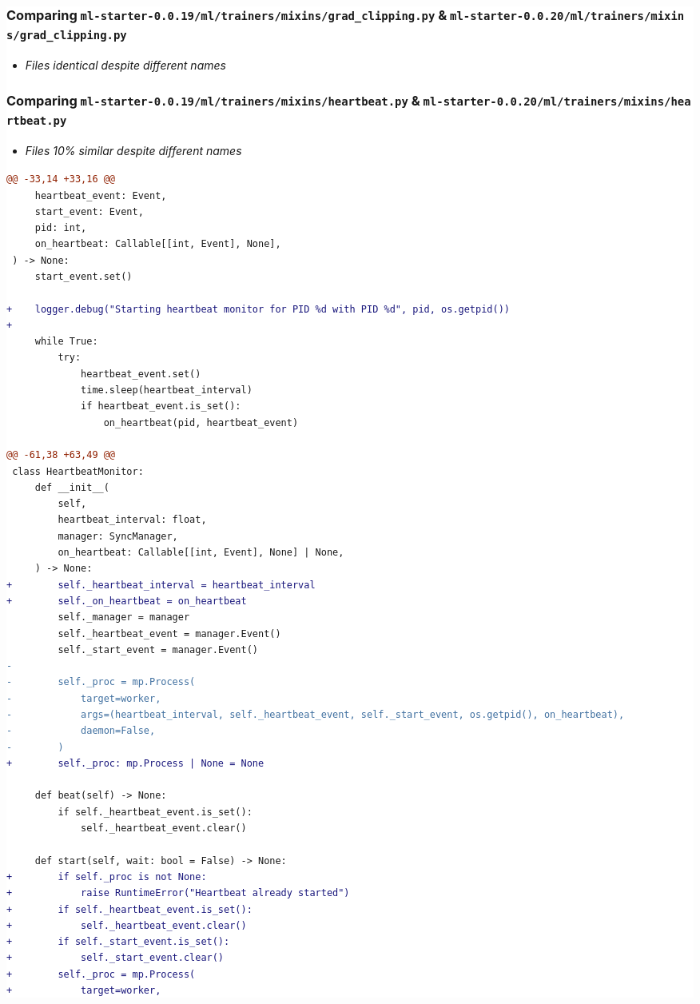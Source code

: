 ### Comparing `ml-starter-0.0.19/ml/trainers/mixins/grad_clipping.py` & `ml-starter-0.0.20/ml/trainers/mixins/grad_clipping.py`

 * *Files identical despite different names*

### Comparing `ml-starter-0.0.19/ml/trainers/mixins/heartbeat.py` & `ml-starter-0.0.20/ml/trainers/mixins/heartbeat.py`

 * *Files 10% similar despite different names*

```diff
@@ -33,14 +33,16 @@
     heartbeat_event: Event,
     start_event: Event,
     pid: int,
     on_heartbeat: Callable[[int, Event], None],
 ) -> None:
     start_event.set()
 
+    logger.debug("Starting heartbeat monitor for PID %d with PID %d", pid, os.getpid())
+
     while True:
         try:
             heartbeat_event.set()
             time.sleep(heartbeat_interval)
             if heartbeat_event.is_set():
                 on_heartbeat(pid, heartbeat_event)
 
@@ -61,38 +63,49 @@
 class HeartbeatMonitor:
     def __init__(
         self,
         heartbeat_interval: float,
         manager: SyncManager,
         on_heartbeat: Callable[[int, Event], None] | None,
     ) -> None:
+        self._heartbeat_interval = heartbeat_interval
+        self._on_heartbeat = on_heartbeat
         self._manager = manager
         self._heartbeat_event = manager.Event()
         self._start_event = manager.Event()
-
-        self._proc = mp.Process(
-            target=worker,
-            args=(heartbeat_interval, self._heartbeat_event, self._start_event, os.getpid(), on_heartbeat),
-            daemon=False,
-        )
+        self._proc: mp.Process | None = None
 
     def beat(self) -> None:
         if self._heartbeat_event.is_set():
             self._heartbeat_event.clear()
 
     def start(self, wait: bool = False) -> None:
+        if self._proc is not None:
+            raise RuntimeError("Heartbeat already started")
+        if self._heartbeat_event.is_set():
+            self._heartbeat_event.clear()
+        if self._start_event.is_set():
+            self._start_event.clear()
+        self._proc = mp.Process(
+            target=worker,
```